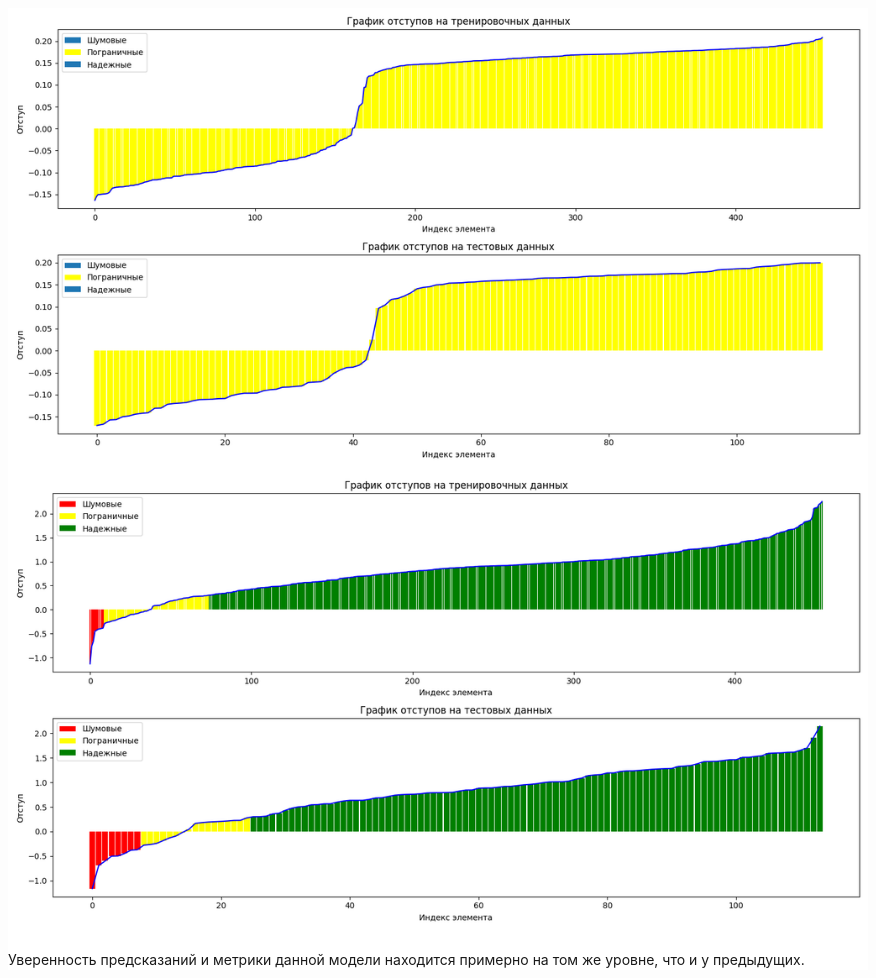 ![alt text](./source/results/own_binclf3_without_h_opt_margins.png)
![alt text](./source/results/own_binclf3_with_h_opt_margins.png)

Уверенность предсказаний и метрики данной модели находится примерно на том же уровне, что и у предыдущих.
